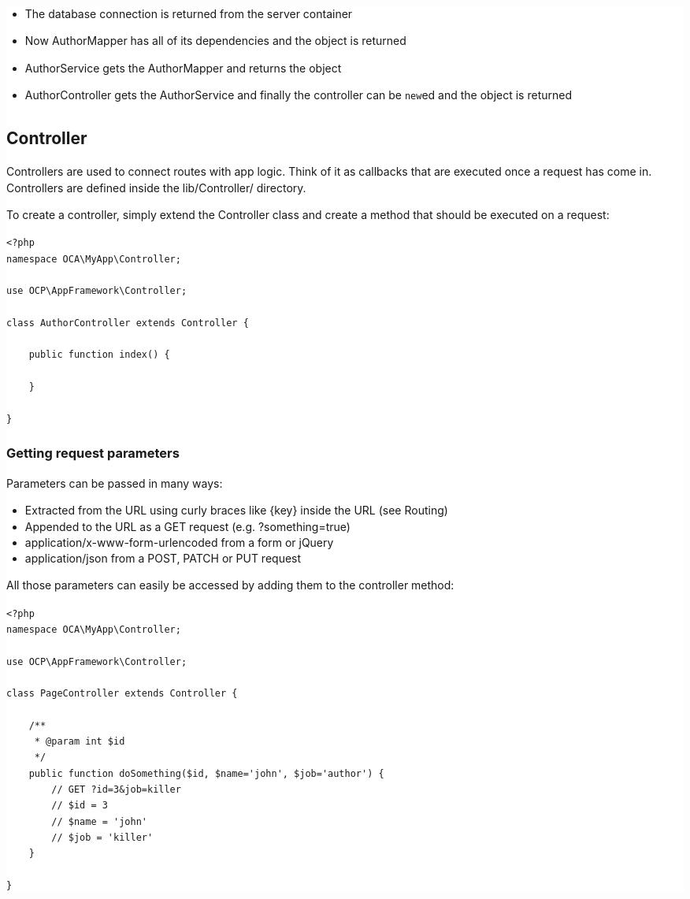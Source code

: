 * The database connection is returned from the server container

* Now AuthorMapper has all of its dependencies and the object is returned

* AuthorService gets the AuthorMapper and returns the object

* AuthorController gets the AuthorService and finally the controller can be ``new``ed and the object is returned

## Controller

Controllers are used to connect routes with app logic. Think of it as callbacks that are executed once a request has come in. Controllers are defined inside the lib/Controller/ directory.

To create a controller, simply extend the Controller class and create a method that should be executed on a request:

```
<?php
namespace OCA\MyApp\Controller;

use OCP\AppFramework\Controller;

class AuthorController extends Controller {

    public function index() {

    }

}
```

### Getting request parameters

Parameters can be passed in many ways:

* Extracted from the URL using curly braces like {key} inside the URL (see Routing)
* Appended to the URL as a GET request (e.g. ?something=true)
* application/x-www-form-urlencoded from a form or jQuery
* application/json from a POST, PATCH or PUT request

All those parameters can easily be accessed by adding them to the controller method:

```
<?php
namespace OCA\MyApp\Controller;

use OCP\AppFramework\Controller;

class PageController extends Controller {

    /**
     * @param int $id
     */
    public function doSomething($id, $name='john', $job='author') {
        // GET ?id=3&job=killer
        // $id = 3
        // $name = 'john'
        // $job = 'killer'
    }

}

```

